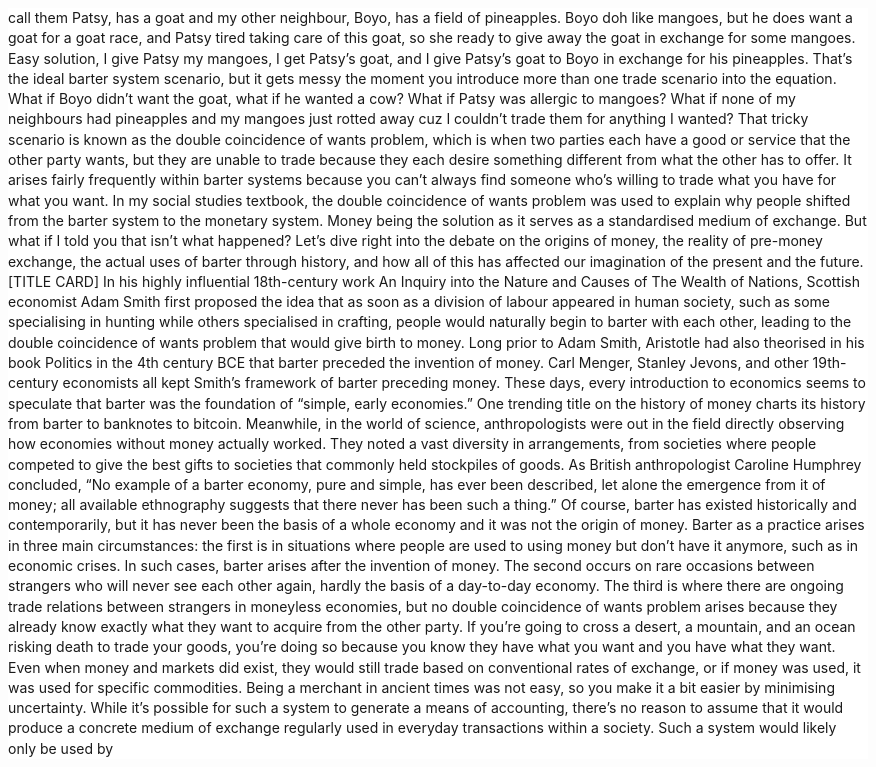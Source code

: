 call them Patsy, has a goat and my other neighbour, Boyo, has a field of pineapples. Boyo doh like mangoes, but he does want a
goat for a goat race, and Patsy tired taking care of this goat, so she ready to give away
the goat in exchange for some mangoes. Easy solution, I give Patsy my mangoes, I
get Patsy’s goat, and I give Patsy’s goat to Boyo in exchange for his pineapples. That’s the ideal barter system scenario,
but it gets messy the moment you introduce more than one trade scenario into the equation. What if Boyo didn’t want the goat, what
if he wanted a cow? What if Patsy was allergic to mangoes? What if none of my neighbours had pineapples
and my mangoes just rotted away cuz I couldn’t trade them for anything I wanted? That tricky scenario is known as the double
coincidence of wants problem, which is when two parties each have a good or service that
the other party wants, but they are unable to trade because they each desire something
different from what the other has to offer. It arises fairly frequently within barter
systems because you can’t always find someone who’s willing to trade what you have for
what you want. In my social studies textbook, the double
coincidence of wants problem was used to explain why people shifted from the barter system
to the monetary system. Money being the solution as it serves as a
standardised medium of exchange. But what if I told you that isn’t what happened? Let’s dive right into the debate on the
origins of money, the reality of pre-money exchange, the actual uses of barter through
history, and how all of this has affected our imagination of the present and the future. [TITLE CARD]
In his highly influential 18th-century work An Inquiry into the Nature and Causes of The
Wealth of Nations, Scottish economist Adam Smith first proposed the idea that as soon
as a division of labour appeared in human society, such as some specialising in hunting
while others specialised in crafting, people would naturally begin to barter with each
other, leading to the double coincidence of wants problem that would give birth to money. Long prior to Adam Smith, Aristotle had also
theorised in his book Politics in the 4th century BCE that barter preceded the invention
of money. Carl Menger, Stanley Jevons, and other 19th-century
economists all kept Smith’s framework of barter preceding money. These days, every introduction to economics
seems to speculate that barter was the foundation of “simple, early economies.” One trending title on the history of money
charts its history from barter to banknotes to bitcoin. Meanwhile, in the world of science, anthropologists
were out in the field directly observing how economies without money actually worked. They noted a vast diversity in arrangements,
from societies where people competed to give the best gifts to societies that commonly
held stockpiles of goods. As British anthropologist Caroline Humphrey
concluded, “No example of a barter economy, pure and simple, has ever been described,
let alone the emergence from it of money; all available ethnography suggests that there
never has been such a thing.” Of course, barter has existed historically
and contemporarily, but it has never been the basis of a whole economy and it was not
the origin of money. Barter as a practice arises in three main
circumstances: the first is in situations where people are used to using money but don’t
have it anymore, such as in economic crises. In such cases, barter arises after the invention
of money. The second occurs on rare occasions between
strangers who will never see each other again, hardly the basis of a day-to-day economy. The third is where there are ongoing trade
relations between strangers in moneyless economies, but no double coincidence of wants problem
arises because they already know exactly what they want to acquire from the other party. If you’re going to cross a desert, a mountain,
and an ocean risking death to trade your goods, you’re doing so because you know they have
what you want and you have what they want. Even when money and markets did exist, they
would still trade based on conventional rates of exchange, or if money was used, it was
used for specific commodities. Being a merchant in ancient times was not
easy, so you make it a bit easier by minimising uncertainty. While it’s possible for such a system to
generate a means of accounting, there’s no reason to assume that it would produce
a concrete medium of exchange regularly used in everyday transactions within a society. Such a system would likely only be used by